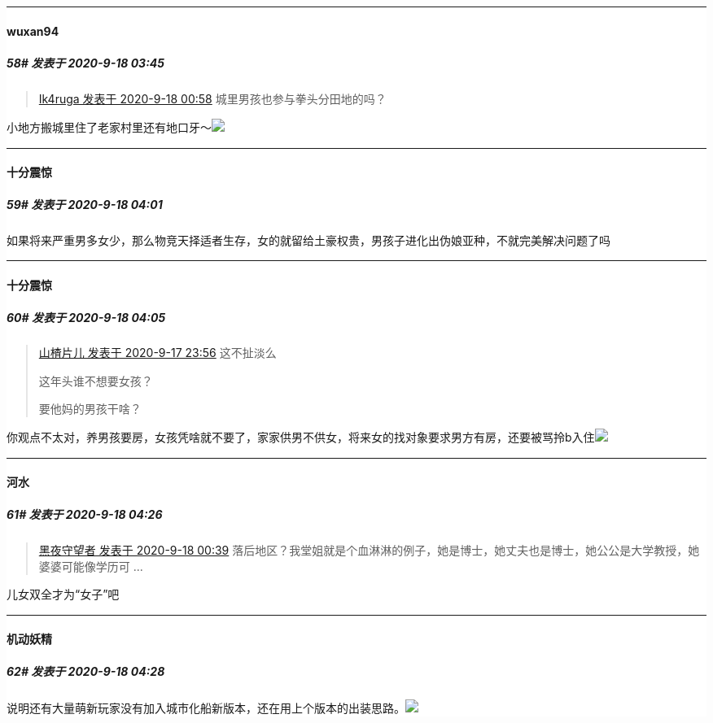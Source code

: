 
-----

####  wuxan94  
##### 58#       发表于 2020-9-18 03:45


<blockquote><a href="httphttps://bbs.saraba1st.com/2b/forum.php?mod=redirect&amp;goto=findpost&amp;pid=48772295&amp;ptid=1960457" target="_blank">Ik4ruga 发表于 2020-9-18 00:58</a>
城里男孩也参与拳头分田地的吗？</blockquote>
小地方搬城里住了老家村里还有地口牙～<img src="https://static.saraba1st.com/image/smiley/face2017/220.png" referrerpolicy="no-referrer">


-----

####  十分震惊  
##### 59#       发表于 2020-9-18 04:01


如果将来严重男多女少，那么物竞天择适者生存，女的就留给土豪权贵，男孩子进化出伪娘亚种，不就完美解决问题了吗


-----

####  十分震惊  
##### 60#       发表于 2020-9-18 04:05


<blockquote><a href="httphttps://bbs.saraba1st.com/2b/forum.php?mod=redirect&amp;goto=findpost&amp;pid=48771776&amp;ptid=1960457" target="_blank">山楂片儿 发表于 2020-9-17 23:56</a>
这不扯淡么

这年头谁不想要女孩？

要他妈的男孩干啥？</blockquote>
你观点不太对，养男孩要房，女孩凭啥就不要了，家家供男不供女，将来女的找对象要求男方有房，还要被骂拎b入住<img src="https://static.saraba1st.com/image/smiley/face2017/091.png" referrerpolicy="no-referrer">


-----

####  河水  
##### 61#       发表于 2020-9-18 04:26


<blockquote><a href="httphttps://bbs.saraba1st.com/2b/forum.php?mod=redirect&amp;goto=findpost&amp;pid=48772155&amp;ptid=1960457" target="_blank">黑夜守望者 发表于 2020-9-18 00:39</a>
落后地区？我堂姐就是个血淋淋的例子，她是博士，她丈夫也是博士，她公公是大学教授，她婆婆可能像学历可 ...</blockquote>
儿女双全才为“女子”吧


-----

####  机动妖精  
##### 62#       发表于 2020-9-18 04:28


说明还有大量萌新玩家没有加入城市化船新版本，还在用上个版本的出装思路。<img src="https://static.saraba1st.com/image/smiley/face2017/037.png" referrerpolicy="no-referrer">

